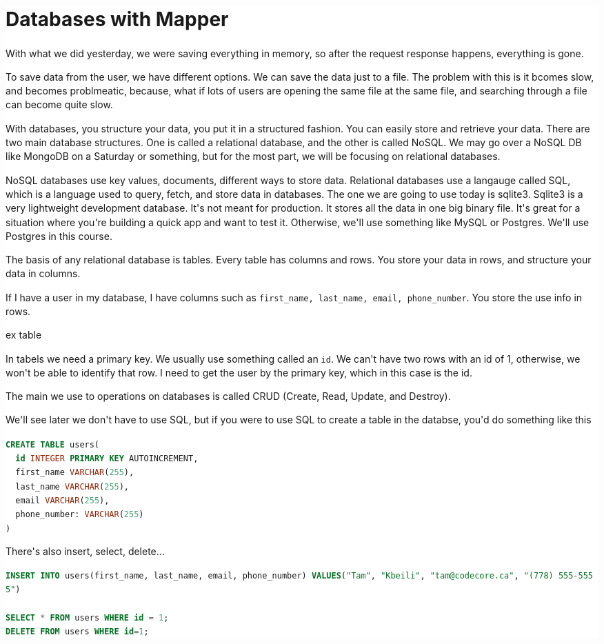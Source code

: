 # Databases with Mapper  
With what we did yesterday, we were saving everything in memory, so after the request response happens, everything is gone.

To save data from the user, we have different options. We can save the data just to a file. The problem with this is it bcomes slow, and becomes problmeatic, because, what if lots of users are opening the same file at the same file, and searching through a file can become quite slow.  

With databases, you structure your data, you put it in a structured fashion. You can easily store and retrieve your data. There are two main database structures. One is called a relational database, and the other is called NoSQL. We may go over a NoSQL DB like MongoDB on a Saturday or something, but for the most part, we will be focusing on relational databases.  
  
NoSQL databases use key values, documents, different ways to store data. Relational databases use a langauge called SQL, which is a language used to query, fetch, and store data in databases. The one we are going to use today is sqlite3. Sqlite3 is a very lightweight development database. It's not meant for production. It stores all the data in one big binary file. It's great for a situation where you're building a quick app and want to test it. Otherwise, we'll use something like MySQL or Postgres. We'll use Postgres in this course.  

The basis of any relational database is tables. Every table has columns and rows. You store your data in rows, and structure your data in columns.  

If I have a user in my database, I have columns such as `first_name, last_name, email, phone_number`. You store the use info in rows.  

ex table  

In tabels we need a primary key. We usually use something called an `id`. We can't have two rows with an id of 1, otherwise, we won't be able to identify that row. I need to get the user by the primary key, which in this case is the id.

The main we use to operations on databases is called CRUD (Create, Read, Update, and Destroy).  

We'll see later we don't have to use SQL, but if you were to use SQL to create a table in the databse, you'd do something like this  
```sql
CREATE TABLE users(
  id INTEGER PRIMARY KEY AUTOINCREMENT,
  first_name VARCHAR(255),
  last_name VARCHAR(255),
  email VARCHAR(255),
  phone_number: VARCHAR(255)
)
```

There's also insert, select, delete...   
```sql
INSERT INTO users(first_name, last_name, email, phone_number) VALUES("Tam", "Kbeili", "tam@codecore.ca", "(778) 555-5555")

SELECT * FROM users WHERE id = 1;
DELETE FROM users WHERE id=1;
```  
